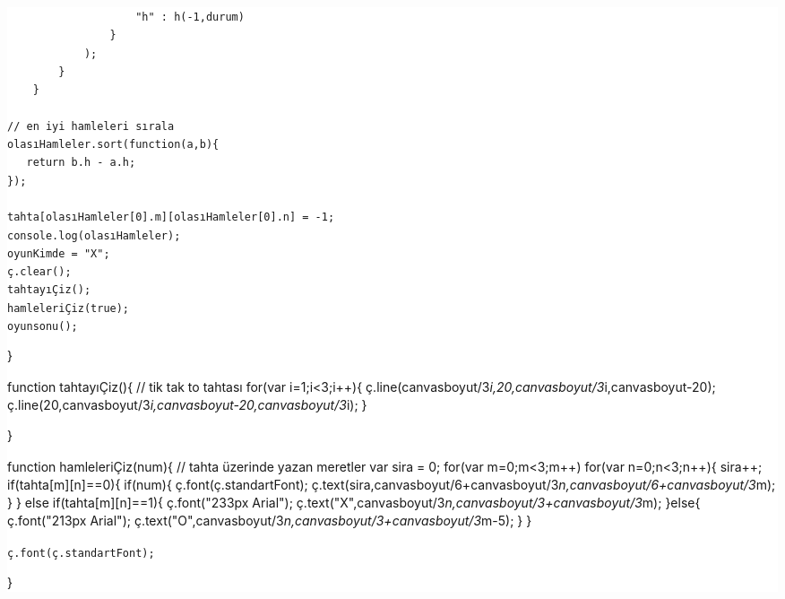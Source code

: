                         "h" : h(-1,durum)
                    }
                );
            }
        }

    // en iyi hamleleri sırala
    olasıHamleler.sort(function(a,b){
       return b.h - a.h;
    });

    tahta[olasıHamleler[0].m][olasıHamleler[0].n] = -1;
    console.log(olasıHamleler);
    oyunKimde = "X";
    ç.clear();
    tahtayıÇiz();
    hamleleriÇiz(true);
    oyunsonu();
}


function tahtayıÇiz(){
    // tik tak to tahtası
    for(var i=1;i<3;i++){
        ç.line(canvasboyut/3*i,20,canvasboyut/3*i,canvasboyut-20);
        ç.line(20,canvasboyut/3*i,canvasboyut-20,canvasboyut/3*i);
    }

}

function hamleleriÇiz(num){
    // tahta üzerinde yazan meretler
    var sira = 0;
    for(var m=0;m<3;m++)
        for(var n=0;n<3;n++){
            sira++;
            if(tahta[m][n]==0){
                if(num){
                    ç.font(ç.standartFont);
                    ç.text(sira,canvasboyut/6+canvasboyut/3*n,canvasboyut/6+canvasboyut/3*m);
                }
            }
            else if(tahta[m][n]==1){
                ç.font("233px Arial");
                ç.text("X",canvasboyut/3*n,canvasboyut/3+canvasboyut/3*m);
            }else{
                ç.font("213px Arial");
                ç.text("O",canvasboyut/3*n,canvasboyut/3+canvasboyut/3*m-5);
            }
        }


    ç.font(ç.standartFont);
}
</pre>